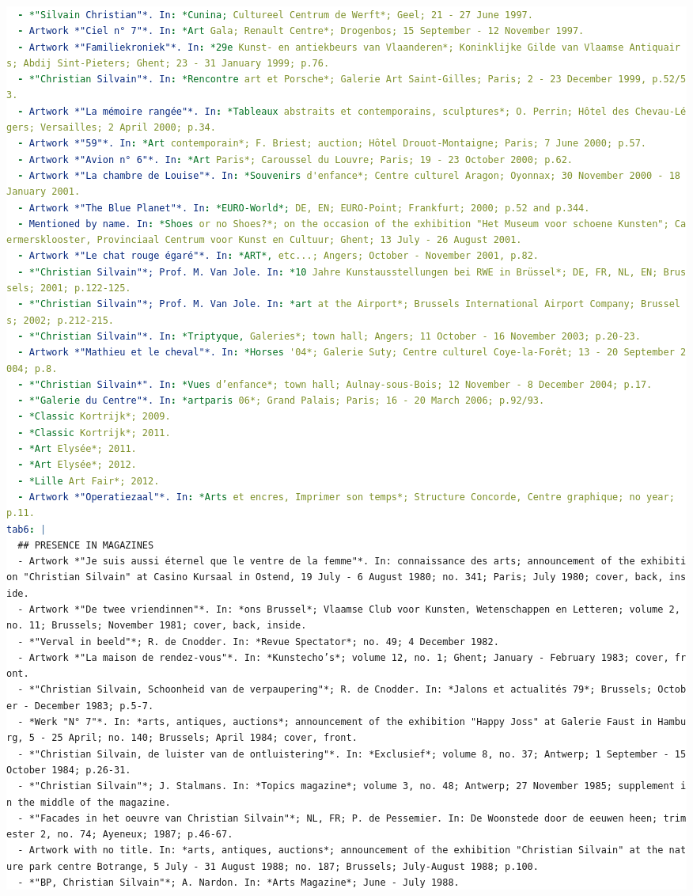 ```yaml
  - *"Silvain Christian"*. In: *Cunina; Cultureel Centrum de Werft*; Geel; 21 - 27 June 1997.
  - Artwork *"Ciel n° 7"*. In: *Art Gala; Renault Centre*; Drogenbos; 15 September - 12 November 1997.
  - Artwork *"Familiekroniek"*. In: *29e Kunst- en antiekbeurs van Vlaanderen*; Koninklijke Gilde van Vlaamse Antiquairs; Abdij Sint-Pieters; Ghent; 23 - 31 January 1999; p.76.
  - *"Christian Silvain"*. In: *Rencontre art et Porsche*; Galerie Art Saint-Gilles; Paris; 2 - 23 December 1999, p.52/53.
  - Artwork *"La mémoire rangée"*. In: *Tableaux abstraits et contemporains, sculptures*; O. Perrin; Hôtel des Chevau-Légers; Versailles; 2 April 2000; p.34.
  - Artwork *"59"*. In: *Art contemporain*; F. Briest; auction; Hôtel Drouot-Montaigne; Paris; 7 June 2000; p.57.
  - Artwork *"Avion n° 6"*. In: *Art Paris*; Caroussel du Louvre; Paris; 19 - 23 October 2000; p.62.
  - Artwork *"La chambre de Louise"*. In: *Souvenirs d'enfance*; Centre culturel Aragon; Oyonnax; 30 November 2000 - 18 January 2001.
  - Artwork *"The Blue Planet"*. In: *EURO-World*; DE, EN; EURO-Point; Frankfurt; 2000; p.52 and p.344.
  - Mentioned by name. In: *Shoes or no Shoes?*; on the occasion of the exhibition "Het Museum voor schoene Kunsten"; Caermersklooster, Provinciaal Centrum voor Kunst en Cultuur; Ghent; 13 July - 26 August 2001.
  - Artwork *"Le chat rouge égaré"*. In: *ART*, etc...; Angers; October - November 2001, p.82.
  - *"Christian Silvain"*; Prof. M. Van Jole. In: *10 Jahre Kunstausstellungen bei RWE in Brüssel*; DE, FR, NL, EN; Brussels; 2001; p.122-125.
  - *"Christian Silvain"*; Prof. M. Van Jole. In: *art at the Airport*; Brussels International Airport Company; Brussels; 2002; p.212-215.
  - *"Christian Silvain"*. In: *Triptyque, Galeries*; town hall; Angers; 11 October - 16 November 2003; p.20-23.
  - Artwork *"Mathieu et le cheval"*. In: *Horses '04*; Galerie Suty; Centre culturel Coye-la-Forêt; 13 - 20 September 2004; p.8.
  - *"Christian Silvain*". In: *Vues d’enfance*; town hall; Aulnay-sous-Bois; 12 November - 8 December 2004; p.17.
  - *"Galerie du Centre"*. In: *artparis 06*; Grand Palais; Paris; 16 - 20 March 2006; p.92/93.
  - *Classic Kortrijk*; 2009.
  - *Classic Kortrijk*; 2011.
  - *Art Elysée*; 2011.
  - *Art Elysée*; 2012.
  - *Lille Art Fair*; 2012.
  - Artwork *"Operatiezaal"*. In: *Arts et encres, Imprimer son temps*; Structure Concorde, Centre graphique; no year; p.11.
tab6: |
  ## PRESENCE IN MAGAZINES
  - Artwork *"Je suis aussi éternel que le ventre de la femme"*. In: connaissance des arts; announcement of the exhibition "Christian Silvain" at Casino Kursaal in Ostend, 19 July - 6 August 1980; no. 341; Paris; July 1980; cover, back, inside.
  - Artwork *"De twee vriendinnen"*. In: *ons Brussel*; Vlaamse Club voor Kunsten, Wetenschappen en Letteren; volume 2, no. 11; Brussels; November 1981; cover, back, inside.
  - *"Verval in beeld"*; R. de Cnodder. In: *Revue Spectator*; no. 49; 4 December 1982.
  - Artwork *"La maison de rendez-vous"*. In: *Kunstecho’s*; volume 12, no. 1; Ghent; January - February 1983; cover, front.
  - *"Christian Silvain, Schoonheid van de verpaupering"*; R. de Cnodder. In: *Jalons et actualités 79*; Brussels; October - December 1983; p.5-7.
  - *Werk "N° 7"*. In: *arts, antiques, auctions*; announcement of the exhibition "Happy Joss" at Galerie Faust in Hamburg, 5 - 25 April; no. 140; Brussels; April 1984; cover, front.
  - *"Christian Silvain, de luister van de ontluistering"*. In: *Exclusief*; volume 8, no. 37; Antwerp; 1 September - 15 October 1984; p.26-31.
  - *"Christian Silvain"*; J. Stalmans. In: *Topics magazine*; volume 3, no. 48; Antwerp; 27 November 1985; supplement in the middle of the magazine.
  - *"Facades in het oeuvre van Christian Silvain"*; NL, FR; P. de Pessemier. In: De Woonstede door de eeuwen heen; trimester 2, no. 74; Ayeneux; 1987; p.46-67.
  - Artwork with no title. In: *arts, antiques, auctions*; announcement of the exhibition "Christian Silvain" at the nature park centre Botrange, 5 July - 31 August 1988; no. 187; Brussels; July-August 1988; p.100.
  - *"BP, Christian Silvain"*; A. Nardon. In: *Arts Magazine*; June - July 1988.
```